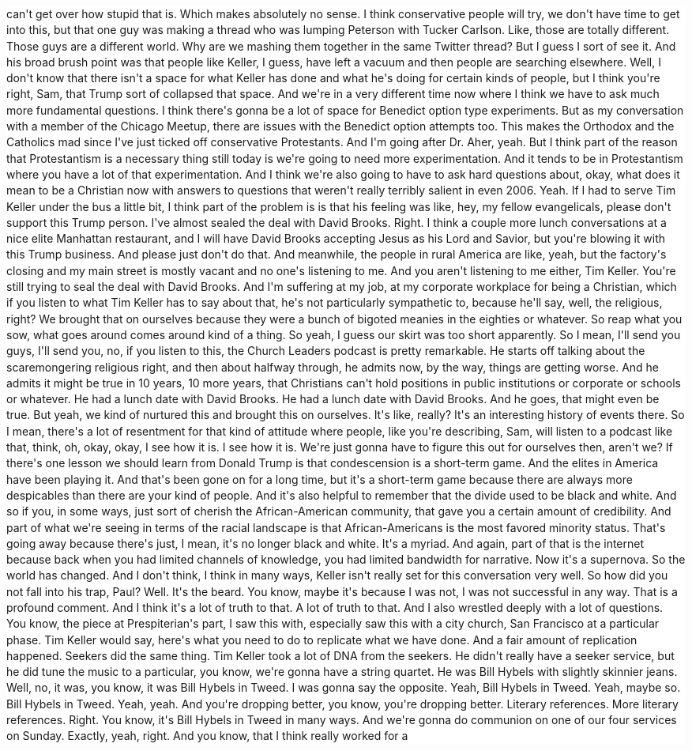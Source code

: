 can't get over how stupid that is. Which makes absolutely no sense. I think conservative people will try, we don't have time to get into this, but that one guy was making a thread who was lumping Peterson with Tucker Carlson. Like, those are totally different. Those guys are a different world. Why are we mashing them together in the same Twitter thread? But I guess I sort of see it. And his broad brush point was that people like Keller, I guess, have left a vacuum and then people are searching elsewhere. Well, I don't know that there isn't a space for what Keller has done and what he's doing for certain kinds of people, but I think you're right, Sam, that Trump sort of collapsed that space. And we're in a very different time now where I think we have to ask much more fundamental questions. I think there's gonna be a lot of space for Benedict option type experiments. But as my conversation with a member of the Chicago Meetup, there are issues with the Benedict option attempts too. This makes the Orthodox and the Catholics mad since I've just ticked off conservative Protestants. And I'm going after Dr. Aher, yeah. But I think part of the reason that Protestantism is a necessary thing still today is we're going to need more experimentation. And it tends to be in Protestantism where you have a lot of that experimentation. And I think we're also going to have to ask hard questions about, okay, what does it mean to be a Christian now with answers to questions that weren't really terribly salient in even 2006. Yeah. If I had to serve Tim Keller under the bus a little bit, I think part of the problem is is that his feeling was like, hey, my fellow evangelicals, please don't support this Trump person. I've almost sealed the deal with David Brooks. Right. I think a couple more lunch conversations at a nice elite Manhattan restaurant, and I will have David Brooks accepting Jesus as his Lord and Savior, but you're blowing it with this Trump business. And please just don't do that. And meanwhile, the people in rural America are like, yeah, but the factory's closing and my main street is mostly vacant and no one's listening to me. And you aren't listening to me either, Tim Keller. You're still trying to seal the deal with David Brooks. And I'm suffering at my job, at my corporate workplace for being a Christian, which if you listen to what Tim Keller has to say about that, he's not particularly sympathetic to, because he'll say, well, the religious, right? We brought that on ourselves because they were a bunch of bigoted meanies in the eighties or whatever. So reap what you sow, what goes around comes around kind of a thing. So yeah, I guess our skirt was too short apparently. So I mean, I'll send you guys, I'll send you, no, if you listen to this, the Church Leaders podcast is pretty remarkable. He starts off talking about the scaremongering religious right, and then about halfway through, he admits now, by the way, things are getting worse. And he admits it might be true in 10 years, 10 more years, that Christians can't hold positions in public institutions or corporate or schools or whatever. He had a lunch date with David Brooks. He had a lunch date with David Brooks. And he goes, that might even be true. But yeah, we kind of nurtured this and brought this on ourselves. It's like, really? It's an interesting history of events there. So I mean, there's a lot of resentment for that kind of attitude where people, like you're describing, Sam, will listen to a podcast like that, think, oh, okay, okay, I see how it is. I see how it is. We're just gonna have to figure this out for ourselves then, aren't we? If there's one lesson we should learn from Donald Trump is that condescension is a short-term game. And the elites in America have been playing it. And that's been gone on for a long time, but it's a short-term game because there are always more despicables than there are your kind of people. And it's also helpful to remember that the divide used to be black and white. And so if you, in some ways, just sort of cherish the African-American community, that gave you a certain amount of credibility. And part of what we're seeing in terms of the racial landscape is that African-Americans is the most favored minority status. That's going away because there's just, I mean, it's no longer black and white. It's a myriad. And again, part of that is the internet because back when you had limited channels of knowledge, you had limited bandwidth for narrative. Now it's a supernova. So the world has changed. And I don't think, I think in many ways, Keller isn't really set for this conversation very well. So how did you not fall into his trap, Paul? Well. It's the beard. You know, maybe it's because I was not, I was not successful in any way. That is a profound comment. And I think it's a lot of truth to that. A lot of truth to that. And I also wrestled deeply with a lot of questions. You know, the piece at Prespiterian's part, I saw this with, especially saw this with a city church, San Francisco at a particular phase. Tim Keller would say, here's what you need to do to replicate what we have done. And a fair amount of replication happened. Seekers did the same thing. Tim Keller took a lot of DNA from the seekers. He didn't really have a seeker service, but he did tune the music to a particular, you know, we're gonna have a string quartet. He was Bill Hybels with slightly skinnier jeans. Well, no, it was, you know, it was Bill Hybels in Tweed. I was gonna say the opposite. Yeah, Bill Hybels in Tweed. Yeah, maybe so. Bill Hybels in Tweed. Yeah, yeah. And you're dropping better, you know, you're dropping better. Literary references. More literary references. Right. You know, it's Bill Hybels in Tweed in many ways. And we're gonna do communion on one of our four services on Sunday. Exactly, yeah, right. And you know, that I think really worked for a